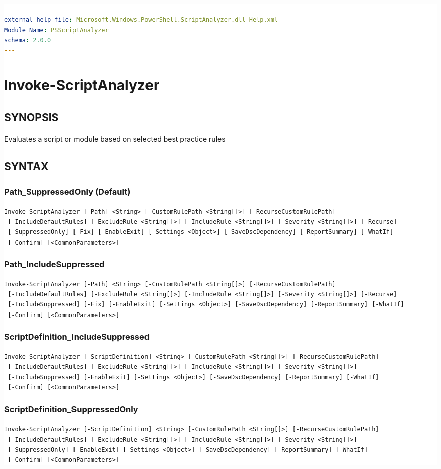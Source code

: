 ```yaml
---
external help file: Microsoft.Windows.PowerShell.ScriptAnalyzer.dll-Help.xml
Module Name: PSScriptAnalyzer
schema: 2.0.0
---
```


# Invoke-ScriptAnalyzer

## SYNOPSIS
Evaluates a script or module based on selected best practice rules

## SYNTAX

### Path_SuppressedOnly (Default)
```
Invoke-ScriptAnalyzer [-Path] <String> [-CustomRulePath <String[]>] [-RecurseCustomRulePath]
 [-IncludeDefaultRules] [-ExcludeRule <String[]>] [-IncludeRule <String[]>] [-Severity <String[]>] [-Recurse]
 [-SuppressedOnly] [-Fix] [-EnableExit] [-Settings <Object>] [-SaveDscDependency] [-ReportSummary] [-WhatIf]
 [-Confirm] [<CommonParameters>]
```

### Path_IncludeSuppressed
```
Invoke-ScriptAnalyzer [-Path] <String> [-CustomRulePath <String[]>] [-RecurseCustomRulePath]
 [-IncludeDefaultRules] [-ExcludeRule <String[]>] [-IncludeRule <String[]>] [-Severity <String[]>] [-Recurse]
 [-IncludeSuppressed] [-Fix] [-EnableExit] [-Settings <Object>] [-SaveDscDependency] [-ReportSummary] [-WhatIf]
 [-Confirm] [<CommonParameters>]
```

### ScriptDefinition_IncludeSuppressed
```
Invoke-ScriptAnalyzer [-ScriptDefinition] <String> [-CustomRulePath <String[]>] [-RecurseCustomRulePath]
 [-IncludeDefaultRules] [-ExcludeRule <String[]>] [-IncludeRule <String[]>] [-Severity <String[]>]
 [-IncludeSuppressed] [-EnableExit] [-Settings <Object>] [-SaveDscDependency] [-ReportSummary] [-WhatIf]
 [-Confirm] [<CommonParameters>]
```

### ScriptDefinition_SuppressedOnly
```
Invoke-ScriptAnalyzer [-ScriptDefinition] <String> [-CustomRulePath <String[]>] [-RecurseCustomRulePath]
 [-IncludeDefaultRules] [-ExcludeRule <String[]>] [-IncludeRule <String[]>] [-Severity <String[]>]
 [-SuppressedOnly] [-EnableExit] [-Settings <Object>] [-SaveDscDependency] [-ReportSummary] [-WhatIf]
 [-Confirm] [<CommonParameters>]
```
